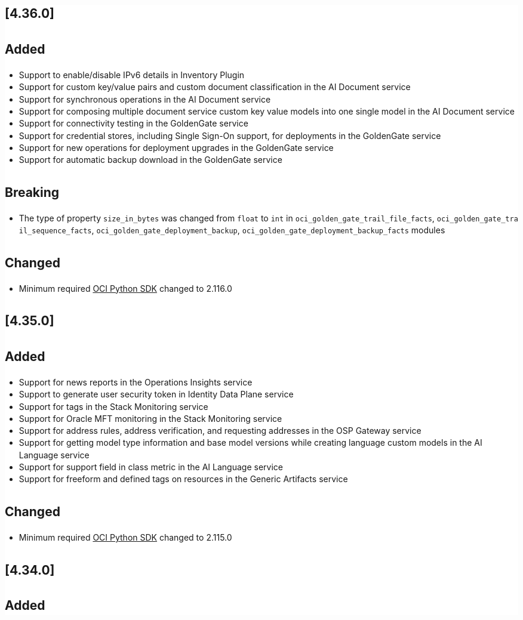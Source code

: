 ## [4.36.0]

## Added

- Support to enable/disable IPv6 details in Inventory Plugin
- Support for custom key/value pairs and custom document classification in the AI Document service
- Support for synchronous operations in the AI Document service
- Support for composing multiple document service custom key value models into one single model in the AI Document service
- Support for connectivity testing in the GoldenGate service
- Support for credential stores, including Single Sign-On support, for deployments in the GoldenGate service
- Support for new operations for deployment upgrades in the GoldenGate service
- Support for automatic backup download in the GoldenGate service

## Breaking

- The type of property `size_in_bytes` was changed from `float` to `int` in `oci_golden_gate_trail_file_facts`, `oci_golden_gate_trail_sequence_facts`, `oci_golden_gate_deployment_backup`, `oci_golden_gate_deployment_backup_facts` modules

## Changed

- Minimum required [OCI Python SDK](https://github.com/oracle/oci-python-sdk) changed to 2.116.0

## [4.35.0]

## Added

- Support for news reports in the Operations Insights service
- Support to generate user security token in Identity Data Plane service
- Support for tags in the Stack Monitoring service
- Support for Oracle MFT monitoring in the Stack Monitoring service
- Support for address rules, address verification, and requesting addresses in the OSP Gateway service
- Support for getting model type information and base model versions while creating language custom models in the AI Language service
- Support for support field in class metric in the AI Language service
- Support for freeform and defined tags on resources in the Generic Artifacts service

## Changed

- Minimum required [OCI Python SDK](https://github.com/oracle/oci-python-sdk) changed to 2.115.0

## [4.34.0]

## Added
